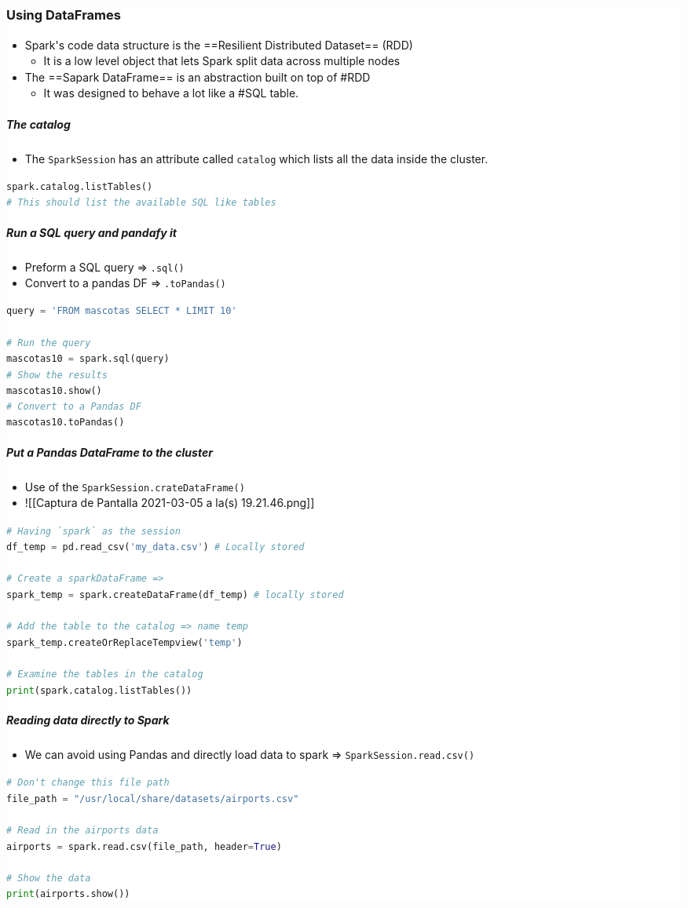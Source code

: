 ### Using DataFrames

- Spark's code data structure is the ==Resilient Distributed Dataset== (RDD)
	- It is a low level object that lets Spark split data across multiple nodes
- The ==Sapark DataFrame== is an abstraction built on top of #RDD
	- It was designed to behave a lot like a #SQL table.

##### The catalog
- The `SparkSession` has an attribute called `catalog` which lists all the data inside the cluster.

```python
spark.catalog.listTables()
# This should list the available SQL like tables
```

##### Run a SQL query and pandafy it

- Preform a SQL query => `.sql()`
- Convert to a pandas DF => `.toPandas()`

```python
query = 'FROM mascotas SELECT * LIMIT 10'

# Run the query
mascotas10 = spark.sql(query)
# Show the results
mascotas10.show()
# Convert to a Pandas DF
mascotas10.toPandas()
```

##### Put a Pandas DataFrame to the cluster

- Use of the `SparkSession.crateDataFrame()`
- ![[Captura de Pantalla 2021-03-05 a la(s) 19.21.46.png]]

```python
# Having `spark` as the session
df_temp = pd.read_csv('my_data.csv') # Locally stored

# Create a sparkDataFrame =>
spark_temp = spark.createDataFrame(df_temp) # locally stored

# Add the table to the catalog => name temp
spark_temp.createOrReplaceTempview('temp')

# Examine the tables in the catalog
print(spark.catalog.listTables())
```

##### Reading data directly to Spark
- We can avoid using Pandas and directly load data to spark => `SparkSession.read.csv()`

```python
# Don't change this file path
file_path = "/usr/local/share/datasets/airports.csv"

# Read in the airports data
airports = spark.read.csv(file_path, header=True)

# Show the data
print(airports.show())
```
